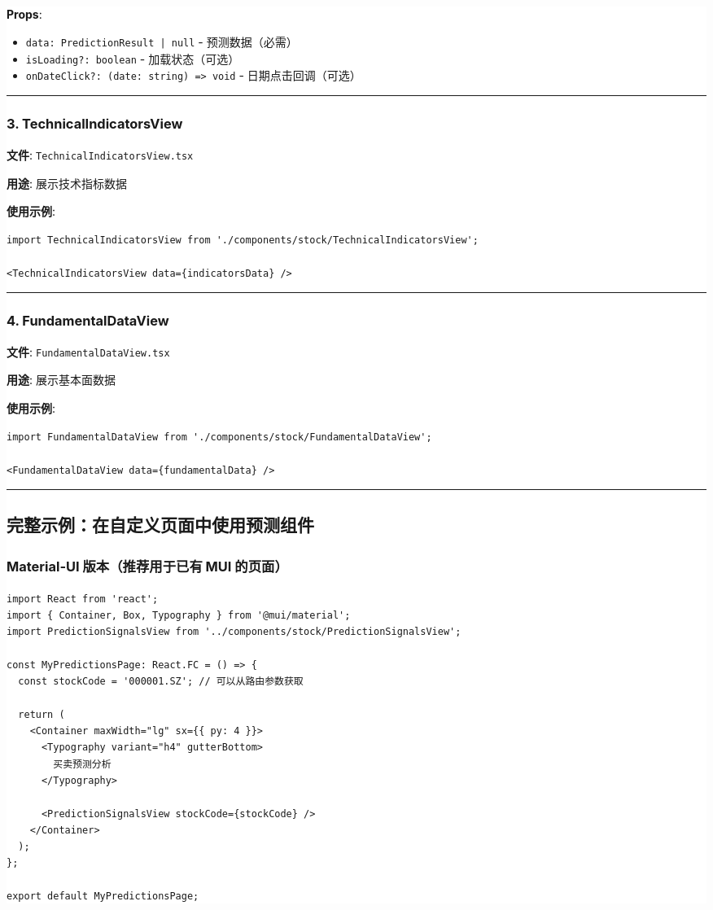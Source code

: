 **Props**:
- `data: PredictionResult | null` - 预测数据（必需）
- `isLoading?: boolean` - 加载状态（可选）
- `onDateClick?: (date: string) => void` - 日期点击回调（可选）

---

### 3. TechnicalIndicatorsView

**文件**: `TechnicalIndicatorsView.tsx`

**用途**: 展示技术指标数据

**使用示例**:
```tsx
import TechnicalIndicatorsView from './components/stock/TechnicalIndicatorsView';

<TechnicalIndicatorsView data={indicatorsData} />
```

---

### 4. FundamentalDataView

**文件**: `FundamentalDataView.tsx`

**用途**: 展示基本面数据

**使用示例**:
```tsx
import FundamentalDataView from './components/stock/FundamentalDataView';

<FundamentalDataView data={fundamentalData} />
```

---

## 完整示例：在自定义页面中使用预测组件

### Material-UI 版本（推荐用于已有 MUI 的页面）

```tsx
import React from 'react';
import { Container, Box, Typography } from '@mui/material';
import PredictionSignalsView from '../components/stock/PredictionSignalsView';

const MyPredictionsPage: React.FC = () => {
  const stockCode = '000001.SZ'; // 可以从路由参数获取

  return (
    <Container maxWidth="lg" sx={{ py: 4 }}>
      <Typography variant="h4" gutterBottom>
        买卖预测分析
      </Typography>
      
      <PredictionSignalsView stockCode={stockCode} />
    </Container>
  );
};

export default MyPredictionsPage;
```
